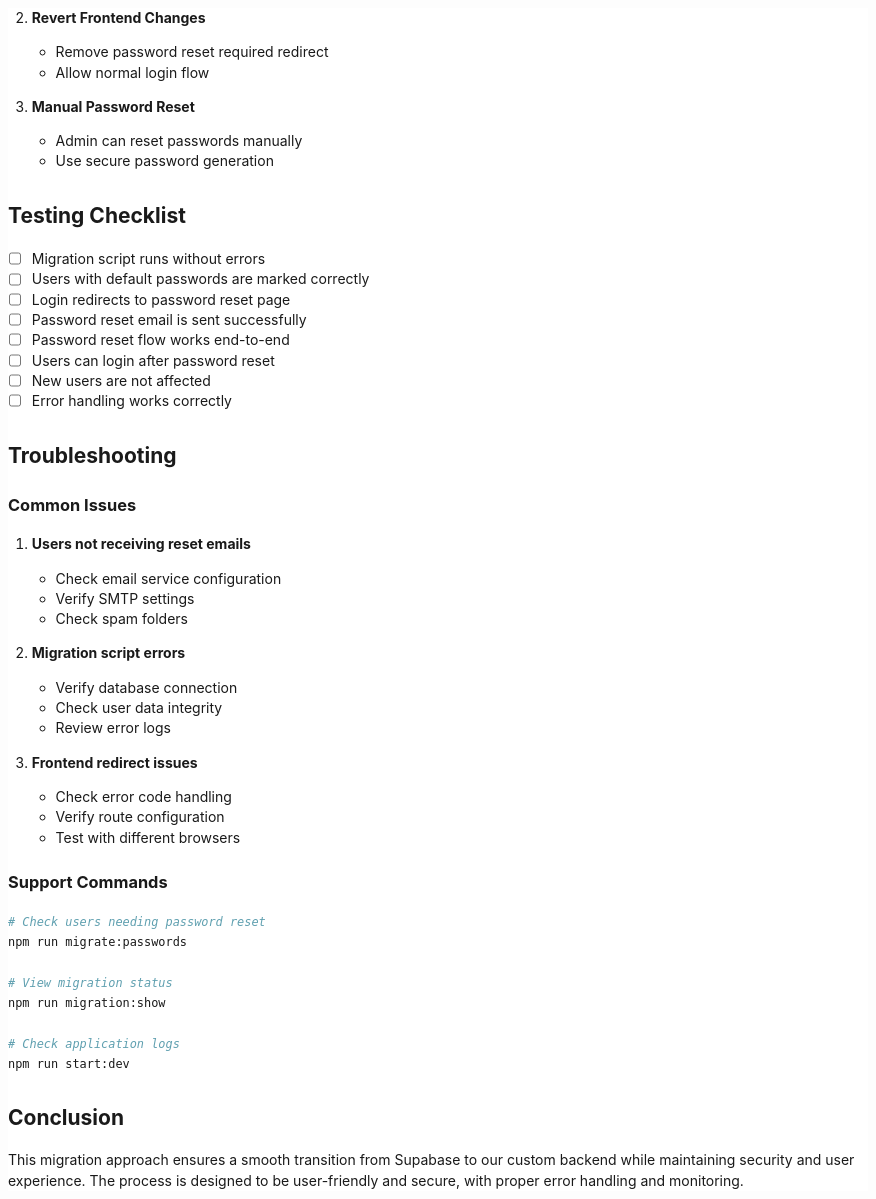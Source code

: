 2. **Revert Frontend Changes**
   - Remove password reset required redirect
   - Allow normal login flow

3. **Manual Password Reset**
   - Admin can reset passwords manually
   - Use secure password generation

## Testing Checklist

- [ ] Migration script runs without errors
- [ ] Users with default passwords are marked correctly
- [ ] Login redirects to password reset page
- [ ] Password reset email is sent successfully
- [ ] Password reset flow works end-to-end
- [ ] Users can login after password reset
- [ ] New users are not affected
- [ ] Error handling works correctly

## Troubleshooting

### Common Issues

1. **Users not receiving reset emails**
   - Check email service configuration
   - Verify SMTP settings
   - Check spam folders

2. **Migration script errors**
   - Verify database connection
   - Check user data integrity
   - Review error logs

3. **Frontend redirect issues**
   - Check error code handling
   - Verify route configuration
   - Test with different browsers

### Support Commands

```bash
# Check users needing password reset
npm run migrate:passwords

# View migration status
npm run migration:show

# Check application logs
npm run start:dev
```

## Conclusion

This migration approach ensures a smooth transition from Supabase to our custom backend while maintaining security and user experience. The process is designed to be user-friendly and secure, with proper error handling and monitoring.
